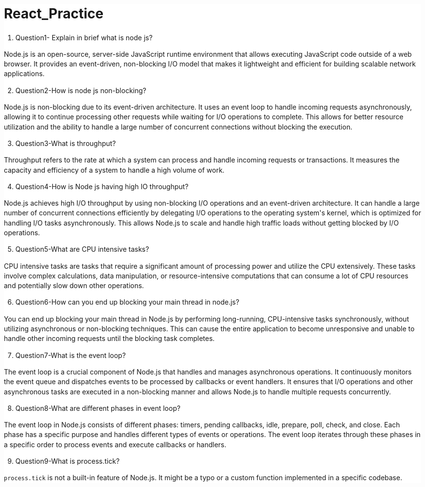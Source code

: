 # React_Practice

1. Question1- Explain in brief what is node js?

 Node.js is an open-source, server-side JavaScript runtime environment that allows executing JavaScript code outside of a web browser. It provides an event-driven, non-blocking I/O model that makes it lightweight and efficient for building scalable network applications.

2. Question2-How is node js non-blocking?

 Node.js is non-blocking due to its event-driven architecture. It uses an event loop to handle incoming requests asynchronously, allowing it to continue processing other requests while waiting for I/O operations to complete. This allows for better resource utilization and the ability to handle a large number of concurrent connections without blocking the execution.

3. Question3-What is throughput?

Throughput refers to the rate at which a system can process and handle incoming requests or transactions. It measures the capacity and efficiency of a system to handle a high volume of work.

4. Question4-How is Node js having high IO throughput?

 Node.js achieves high I/O throughput by using non-blocking I/O operations and an event-driven architecture. It can handle a large number of concurrent connections efficiently by delegating I/O operations to the operating system's kernel, which is optimized for handling I/O tasks asynchronously. This allows Node.js to scale and handle high traffic loads without getting blocked by I/O operations.

5. Question5-What are CPU intensive tasks?

CPU intensive tasks are tasks that require a significant amount of processing power and utilize the CPU extensively. These tasks involve complex calculations, data manipulation, or resource-intensive computations that can consume a lot of CPU resources and potentially slow down other operations.

6. Question6-How can you end up blocking your main thread in node.js?

You can end up blocking your main thread in Node.js by performing long-running, CPU-intensive tasks synchronously, without utilizing asynchronous or non-blocking techniques. This can cause the entire application to become unresponsive and unable to handle other incoming requests until the blocking task completes.

7. Question7-What is the event loop?

The event loop is a crucial component of Node.js that handles and manages asynchronous operations. It continuously monitors the event queue and dispatches events to be processed by callbacks or event handlers. It ensures that I/O operations and other asynchronous tasks are executed in a non-blocking manner and allows Node.js to handle multiple requests concurrently.

8. Question8-What are different phases in event loop?

The event loop in Node.js consists of different phases: timers, pending callbacks, idle, prepare, poll, check, and close. Each phase has a specific purpose and handles different types of events or operations. The event loop iterates through these phases in a specific order to process events and execute callbacks or handlers.

9. Question9-What is process.tick?

`process.tick` is not a built-in feature of Node.js. It might be a typo or a custom function implemented in a specific codebase.
